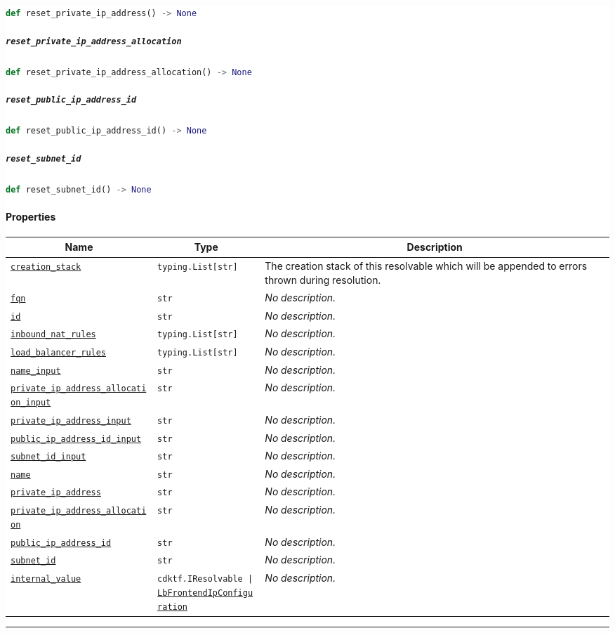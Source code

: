 ```python
def reset_private_ip_address() -> None
```

##### `reset_private_ip_address_allocation` <a name="reset_private_ip_address_allocation" id="@cdktf/provider-azurestack.lb.LbFrontendIpConfigurationOutputReference.resetPrivateIpAddressAllocation"></a>

```python
def reset_private_ip_address_allocation() -> None
```

##### `reset_public_ip_address_id` <a name="reset_public_ip_address_id" id="@cdktf/provider-azurestack.lb.LbFrontendIpConfigurationOutputReference.resetPublicIpAddressId"></a>

```python
def reset_public_ip_address_id() -> None
```

##### `reset_subnet_id` <a name="reset_subnet_id" id="@cdktf/provider-azurestack.lb.LbFrontendIpConfigurationOutputReference.resetSubnetId"></a>

```python
def reset_subnet_id() -> None
```


#### Properties <a name="Properties" id="Properties"></a>

| **Name** | **Type** | **Description** |
| --- | --- | --- |
| <code><a href="#@cdktf/provider-azurestack.lb.LbFrontendIpConfigurationOutputReference.property.creationStack">creation_stack</a></code> | <code>typing.List[str]</code> | The creation stack of this resolvable which will be appended to errors thrown during resolution. |
| <code><a href="#@cdktf/provider-azurestack.lb.LbFrontendIpConfigurationOutputReference.property.fqn">fqn</a></code> | <code>str</code> | *No description.* |
| <code><a href="#@cdktf/provider-azurestack.lb.LbFrontendIpConfigurationOutputReference.property.id">id</a></code> | <code>str</code> | *No description.* |
| <code><a href="#@cdktf/provider-azurestack.lb.LbFrontendIpConfigurationOutputReference.property.inboundNatRules">inbound_nat_rules</a></code> | <code>typing.List[str]</code> | *No description.* |
| <code><a href="#@cdktf/provider-azurestack.lb.LbFrontendIpConfigurationOutputReference.property.loadBalancerRules">load_balancer_rules</a></code> | <code>typing.List[str]</code> | *No description.* |
| <code><a href="#@cdktf/provider-azurestack.lb.LbFrontendIpConfigurationOutputReference.property.nameInput">name_input</a></code> | <code>str</code> | *No description.* |
| <code><a href="#@cdktf/provider-azurestack.lb.LbFrontendIpConfigurationOutputReference.property.privateIpAddressAllocationInput">private_ip_address_allocation_input</a></code> | <code>str</code> | *No description.* |
| <code><a href="#@cdktf/provider-azurestack.lb.LbFrontendIpConfigurationOutputReference.property.privateIpAddressInput">private_ip_address_input</a></code> | <code>str</code> | *No description.* |
| <code><a href="#@cdktf/provider-azurestack.lb.LbFrontendIpConfigurationOutputReference.property.publicIpAddressIdInput">public_ip_address_id_input</a></code> | <code>str</code> | *No description.* |
| <code><a href="#@cdktf/provider-azurestack.lb.LbFrontendIpConfigurationOutputReference.property.subnetIdInput">subnet_id_input</a></code> | <code>str</code> | *No description.* |
| <code><a href="#@cdktf/provider-azurestack.lb.LbFrontendIpConfigurationOutputReference.property.name">name</a></code> | <code>str</code> | *No description.* |
| <code><a href="#@cdktf/provider-azurestack.lb.LbFrontendIpConfigurationOutputReference.property.privateIpAddress">private_ip_address</a></code> | <code>str</code> | *No description.* |
| <code><a href="#@cdktf/provider-azurestack.lb.LbFrontendIpConfigurationOutputReference.property.privateIpAddressAllocation">private_ip_address_allocation</a></code> | <code>str</code> | *No description.* |
| <code><a href="#@cdktf/provider-azurestack.lb.LbFrontendIpConfigurationOutputReference.property.publicIpAddressId">public_ip_address_id</a></code> | <code>str</code> | *No description.* |
| <code><a href="#@cdktf/provider-azurestack.lb.LbFrontendIpConfigurationOutputReference.property.subnetId">subnet_id</a></code> | <code>str</code> | *No description.* |
| <code><a href="#@cdktf/provider-azurestack.lb.LbFrontendIpConfigurationOutputReference.property.internalValue">internal_value</a></code> | <code>cdktf.IResolvable \| <a href="#@cdktf/provider-azurestack.lb.LbFrontendIpConfiguration">LbFrontendIpConfiguration</a></code> | *No description.* |

---